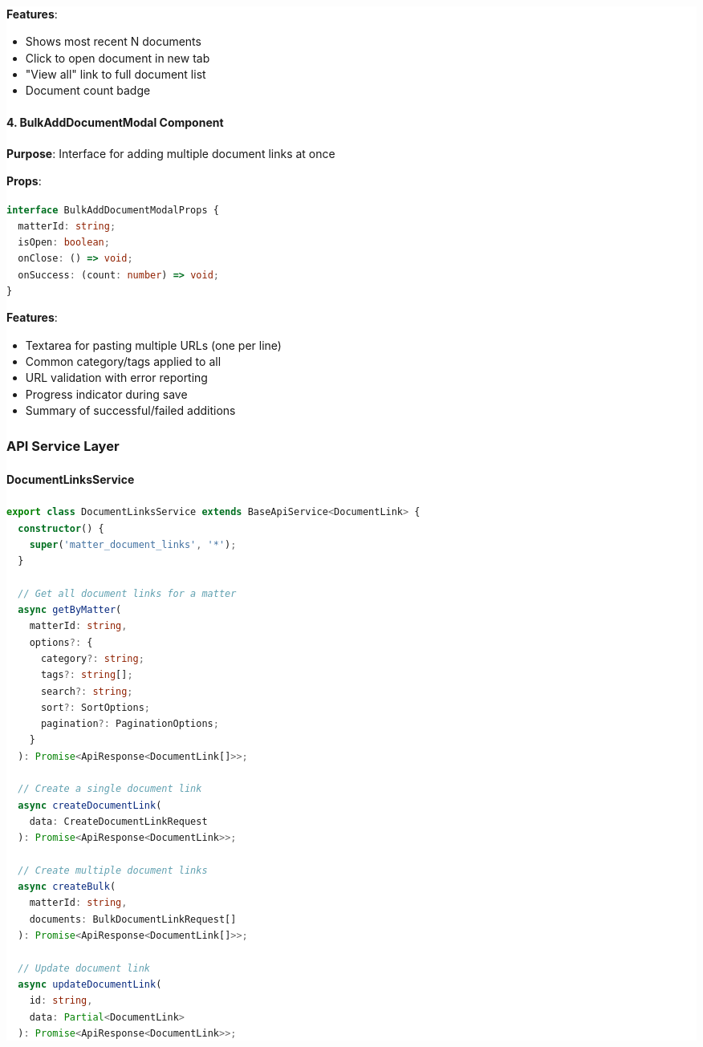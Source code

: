 **Features**:
- Shows most recent N documents
- Click to open document in new tab
- "View all" link to full document list
- Document count badge

#### 4. BulkAddDocumentModal Component

**Purpose**: Interface for adding multiple document links at once

**Props**:
```typescript
interface BulkAddDocumentModalProps {
  matterId: string;
  isOpen: boolean;
  onClose: () => void;
  onSuccess: (count: number) => void;
}
```

**Features**:
- Textarea for pasting multiple URLs (one per line)
- Common category/tags applied to all
- URL validation with error reporting
- Progress indicator during save
- Summary of successful/failed additions

### API Service Layer

#### DocumentLinksService

```typescript
export class DocumentLinksService extends BaseApiService<DocumentLink> {
  constructor() {
    super('matter_document_links', '*');
  }

  // Get all document links for a matter
  async getByMatter(
    matterId: string,
    options?: {
      category?: string;
      tags?: string[];
      search?: string;
      sort?: SortOptions;
      pagination?: PaginationOptions;
    }
  ): Promise<ApiResponse<DocumentLink[]>>;

  // Create a single document link
  async createDocumentLink(
    data: CreateDocumentLinkRequest
  ): Promise<ApiResponse<DocumentLink>>;

  // Create multiple document links
  async createBulk(
    matterId: string,
    documents: BulkDocumentLinkRequest[]
  ): Promise<ApiResponse<DocumentLink[]>>;

  // Update document link
  async updateDocumentLink(
    id: string,
    data: Partial<DocumentLink>
  ): Promise<ApiResponse<DocumentLink>>;

```